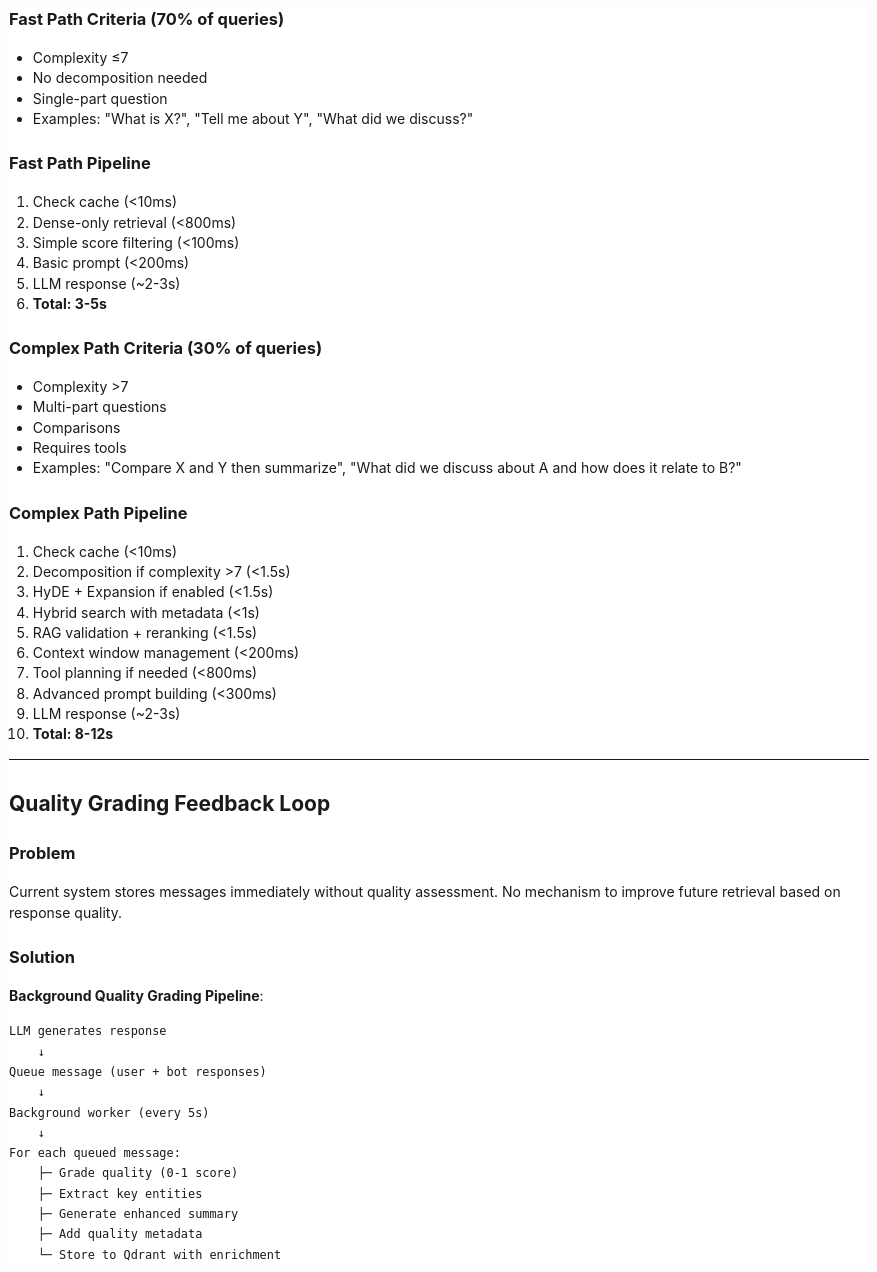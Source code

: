 ### Fast Path Criteria (70% of queries)
- Complexity ≤7
- No decomposition needed
- Single-part question
- Examples: "What is X?", "Tell me about Y", "What did we discuss?"

### Fast Path Pipeline
1. Check cache (<10ms)
2. Dense-only retrieval (<800ms)
3. Simple score filtering (<100ms)
4. Basic prompt (<200ms)
5. LLM response (~2-3s)
6. **Total: 3-5s**

### Complex Path Criteria (30% of queries)
- Complexity >7
- Multi-part questions
- Comparisons
- Requires tools
- Examples: "Compare X and Y then summarize", "What did we discuss about A and how does it relate to B?"

### Complex Path Pipeline
1. Check cache (<10ms)
2. Decomposition if complexity >7 (<1.5s)
3. HyDE + Expansion if enabled (<1.5s)
4. Hybrid search with metadata (<1s)
5. RAG validation + reranking (<1.5s)
6. Context window management (<200ms)
7. Tool planning if needed (<800ms)
8. Advanced prompt building (<300ms)
9. LLM response (~2-3s)
10. **Total: 8-12s**

---

## Quality Grading Feedback Loop

### Problem
Current system stores messages immediately without quality assessment. No mechanism to improve future retrieval based on response quality.

### Solution
**Background Quality Grading Pipeline**:

```
LLM generates response
    ↓
Queue message (user + bot responses)
    ↓
Background worker (every 5s)
    ↓
For each queued message:
    ├─ Grade quality (0-1 score)
    ├─ Extract key entities
    ├─ Generate enhanced summary
    ├─ Add quality metadata
    └─ Store to Qdrant with enrichment
```
